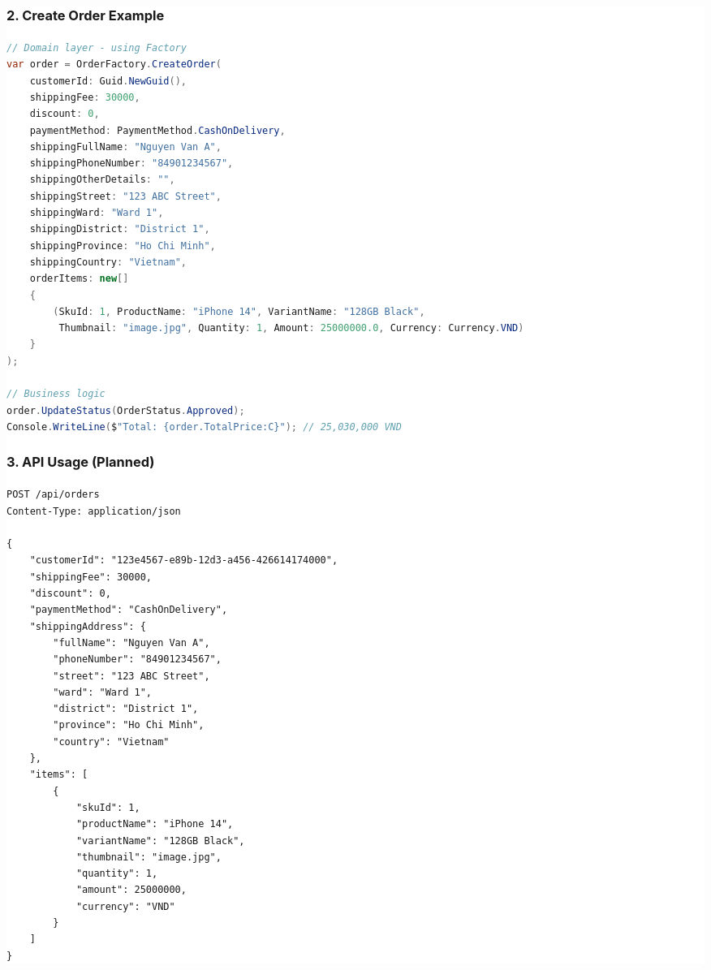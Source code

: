 ### **2. Create Order Example**
```csharp
// Domain layer - using Factory
var order = OrderFactory.CreateOrder(
    customerId: Guid.NewGuid(),
    shippingFee: 30000,
    discount: 0,
    paymentMethod: PaymentMethod.CashOnDelivery,
    shippingFullName: "Nguyen Van A",
    shippingPhoneNumber: "84901234567",
    shippingOtherDetails: "",
    shippingStreet: "123 ABC Street",
    shippingWard: "Ward 1",
    shippingDistrict: "District 1", 
    shippingProvince: "Ho Chi Minh",
    shippingCountry: "Vietnam",
    orderItems: new[]
    {
        (SkuId: 1, ProductName: "iPhone 14", VariantName: "128GB Black",
         Thumbnail: "image.jpg", Quantity: 1, Amount: 25000000.0, Currency: Currency.VND)
    }
);

// Business logic
order.UpdateStatus(OrderStatus.Approved);
Console.WriteLine($"Total: {order.TotalPrice:C}"); // 25,030,000 VND
```

### **3. API Usage (Planned)**
```http
POST /api/orders
Content-Type: application/json

{
    "customerId": "123e4567-e89b-12d3-a456-426614174000",
    "shippingFee": 30000,
    "discount": 0,
    "paymentMethod": "CashOnDelivery",
    "shippingAddress": {
        "fullName": "Nguyen Van A",
        "phoneNumber": "84901234567",
        "street": "123 ABC Street",
        "ward": "Ward 1",
        "district": "District 1",
        "province": "Ho Chi Minh",
        "country": "Vietnam"
    },
    "items": [
        {
            "skuId": 1,
            "productName": "iPhone 14",
            "variantName": "128GB Black",
            "thumbnail": "image.jpg",
            "quantity": 1,
            "amount": 25000000,
            "currency": "VND"
        }
    ]
}
```
